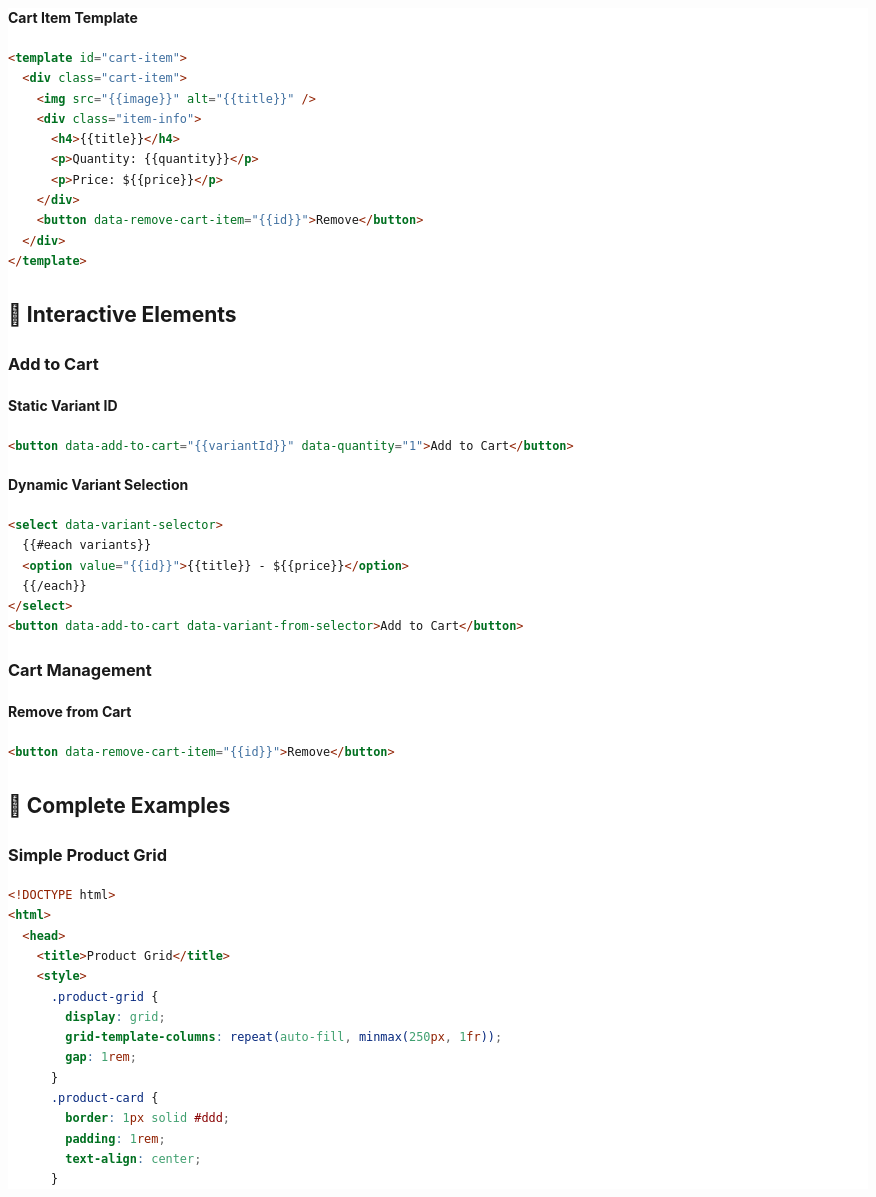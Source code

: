 #### Cart Item Template

```html
<template id="cart-item">
  <div class="cart-item">
    <img src="{{image}}" alt="{{title}}" />
    <div class="item-info">
      <h4>{{title}}</h4>
      <p>Quantity: {{quantity}}</p>
      <p>Price: ${{price}}</p>
    </div>
    <button data-remove-cart-item="{{id}}">Remove</button>
  </div>
</template>
```

## 🛒 Interactive Elements

### Add to Cart

#### Static Variant ID

```html
<button data-add-to-cart="{{variantId}}" data-quantity="1">Add to Cart</button>
```

#### Dynamic Variant Selection

```html
<select data-variant-selector>
  {{#each variants}}
  <option value="{{id}}">{{title}} - ${{price}}</option>
  {{/each}}
</select>
<button data-add-to-cart data-variant-from-selector>Add to Cart</button>
```

### Cart Management

#### Remove from Cart

```html
<button data-remove-cart-item="{{id}}">Remove</button>
```

## 🎯 Complete Examples

### Simple Product Grid

```html
<!DOCTYPE html>
<html>
  <head>
    <title>Product Grid</title>
    <style>
      .product-grid {
        display: grid;
        grid-template-columns: repeat(auto-fill, minmax(250px, 1fr));
        gap: 1rem;
      }
      .product-card {
        border: 1px solid #ddd;
        padding: 1rem;
        text-align: center;
      }
```